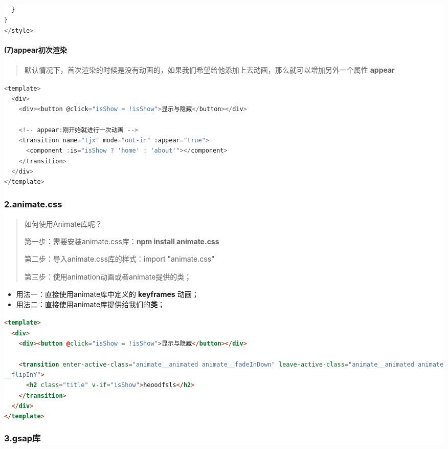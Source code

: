 ```javascript
  }
}
</style>
```

#### (7)appear初次渲染

> 默认情况下，首次渲染的时候是没有动画的，如果我们希望给他添加上去动画，那么就可以增加另外一个属性 **appear**

```javascript
<template>
  <div>
    <div><button @click="isShow = !isShow">显示与隐藏</button></div>

    <!-- appear:刚开始就进行一次动画 -->
    <transition name="tjx" mode="out-in" :appear="true">
      <component :is="isShow ? 'home' : 'about'"></component>
    </transition>
  </div>
</template>

```



### 2.animate.css

> 如何使用Animate库呢？ 
>
> 第一步：需要安装animate.css库：**npm install animate.css**
>
> 第二步：导入animate.css库的样式：import "animate.css"
>
> 第三步：使用animation动画或者animate提供的类；

* 用法一：直接使用animate库中定义的 **keyframes** 动画；
* 用法二：直接使用animate库提供给我们的**类**；

```html
<template>
  <div>
    <div><button @click="isShow = !isShow">显示与隐藏</button></div>

    <transition enter-active-class="animate__animated animate__fadeInDown" leave-active-class="animate__animated animate__flipInY">
      <h2 class="title" v-if="isShow">heoodfsls</h2>
    </transition>
  </div>
</template>
```



### 3.gsap库
